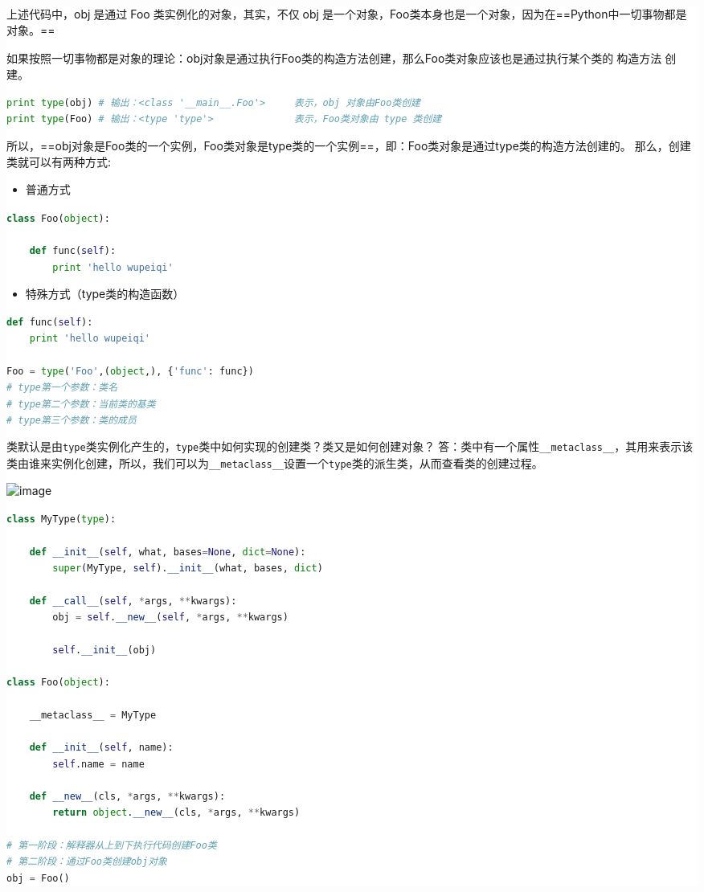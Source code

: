 上述代码中，obj 是通过 Foo 类实例化的对象，其实，不仅 obj 是一个对象，Foo类本身也是一个对象，因为在==Python中一切事物都是对象。==

如果按照一切事物都是对象的理论：obj对象是通过执行Foo类的构造方法创建，那么Foo类对象应该也是通过执行某个类的 构造方法 创建。

```python
print type(obj) # 输出：<class '__main__.Foo'>     表示，obj 对象由Foo类创建
print type(Foo) # 输出：<type 'type'>              表示，Foo类对象由 type 类创建
```
所以，==obj对象是Foo类的一个实例，Foo类对象是type类的一个实例==，即：Foo类对象是通过type类的构造方法创建的。
那么，创建类就可以有两种方式:
- 普通方式
```python
class Foo(object):
 
    def func(self):
        print 'hello wupeiqi'
```
- 特殊方式（type类的构造函数）
```python
def func(self):
    print 'hello wupeiqi'
 
Foo = type('Foo',(object,), {'func': func})
# type第一个参数：类名
# type第二个参数：当前类的基类
# type第三个参数：类的成员
```

类默认是由`type`类实例化产生的，`type`类中如何实现的创建类？类又是如何创建对象？
答：类中有一个属性`__metaclass__`，其用来表示该类由谁来实例化创建，所以，我们可以为`__metaclass__`设置一个`type`类的派生类，从而查看类的创建过程。

![image](https://images2015.cnblogs.com/blog/425762/201510/425762-20151020005415755-634423846.png)

```python
class MyType(type):

    def __init__(self, what, bases=None, dict=None):
        super(MyType, self).__init__(what, bases, dict)

    def __call__(self, *args, **kwargs):
        obj = self.__new__(self, *args, **kwargs)

        self.__init__(obj)

class Foo(object):

    __metaclass__ = MyType

    def __init__(self, name):
        self.name = name

    def __new__(cls, *args, **kwargs):
        return object.__new__(cls, *args, **kwargs)

# 第一阶段：解释器从上到下执行代码创建Foo类
# 第二阶段：通过Foo类创建obj对象
obj = Foo()
```
 


